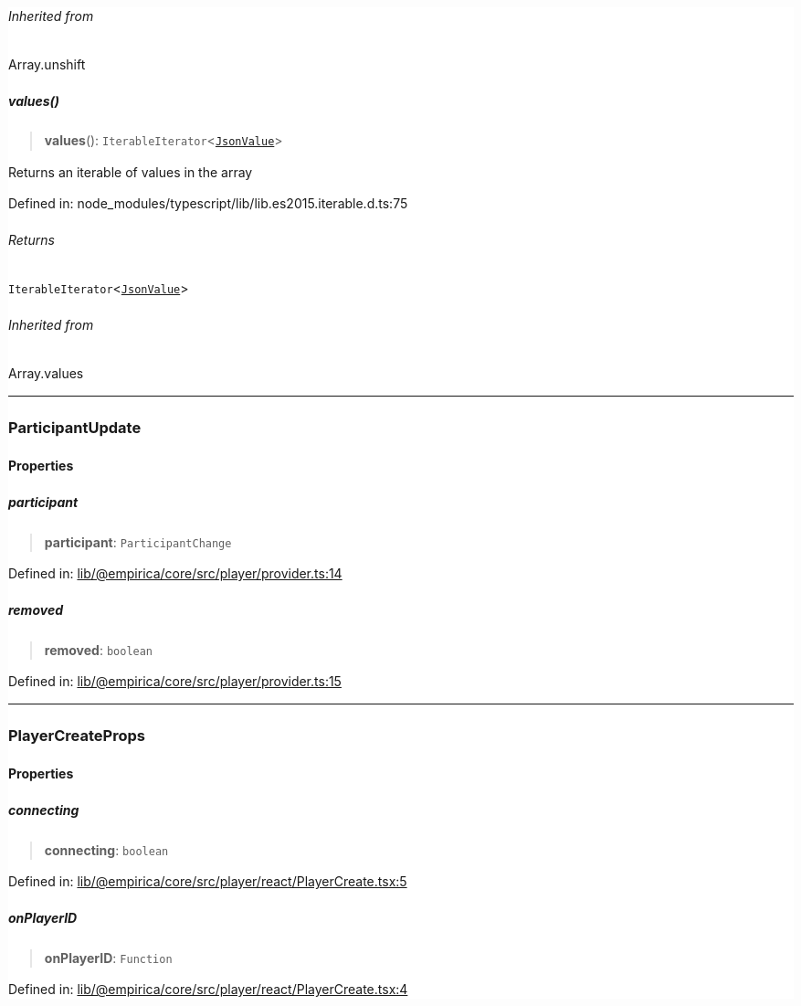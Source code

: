 ###### Inherited from

Array.unshift

##### values()

> **values**(): `IterableIterator`\<[`JsonValue`](modules.md#jsonvalue)\>

Returns an iterable of values in the array

Defined in: node_modules/typescript/lib/lib.es2015.iterable.d.ts:75

###### Returns

`IterableIterator`\<[`JsonValue`](modules.md#jsonvalue)\>

###### Inherited from

Array.values

---

### ParticipantUpdate

#### Properties

##### participant

> **participant**: `ParticipantChange`

Defined in: [lib/@empirica/core/src/player/provider.ts:14](https://github.com/empiricaly/empirica/blob/bce7ea3/lib/@empirica/core/src/player/provider.ts#L14)

##### removed

> **removed**: `boolean`

Defined in: [lib/@empirica/core/src/player/provider.ts:15](https://github.com/empiricaly/empirica/blob/bce7ea3/lib/@empirica/core/src/player/provider.ts#L15)

---

### PlayerCreateProps

#### Properties

##### connecting

> **connecting**: `boolean`

Defined in: [lib/@empirica/core/src/player/react/PlayerCreate.tsx:5](https://github.com/empiricaly/empirica/blob/bce7ea3/lib/@empirica/core/src/player/react/PlayerCreate.tsx#L5)

##### onPlayerID

> **onPlayerID**: `Function`

Defined in: [lib/@empirica/core/src/player/react/PlayerCreate.tsx:4](https://github.com/empiricaly/empirica/blob/bce7ea3/lib/@empirica/core/src/player/react/PlayerCreate.tsx#L4)
